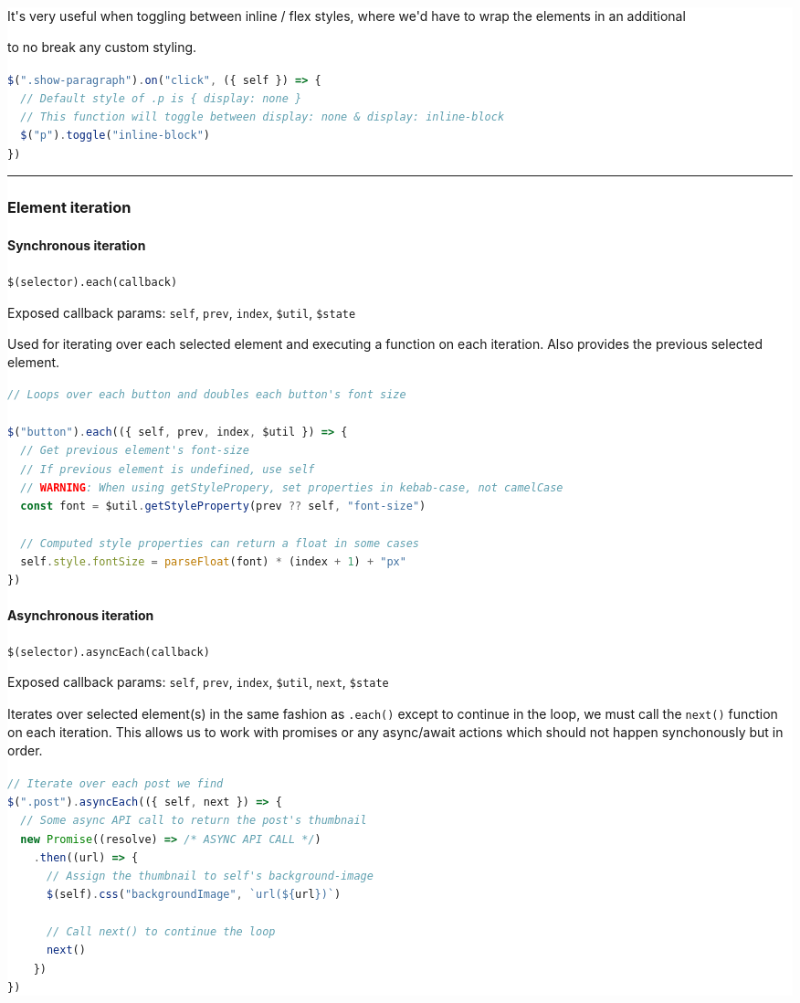 It's very useful when toggling between inline / flex styles, where we'd have to wrap the elements in an additional <div> to no break any custom styling.

```js
$(".show-paragraph").on("click", ({ self }) => {
  // Default style of .p is { display: none }
  // This function will toggle between display: none & display: inline-block
  $("p").toggle("inline-block")
})
```

---

### Element iteration

#### Synchronous iteration

`$(selector).each(callback)`

Exposed callback params: `self`, `prev`, `index`, `$util`, `$state`

Used for iterating over each selected element and executing a function on each iteration. Also provides the previous selected element.

```js
// Loops over each button and doubles each button's font size

$("button").each(({ self, prev, index, $util }) => {
  // Get previous element's font-size
  // If previous element is undefined, use self
  // WARNING: When using getStylePropery, set properties in kebab-case, not camelCase
  const font = $util.getStyleProperty(prev ?? self, "font-size")

  // Computed style properties can return a float in some cases
  self.style.fontSize = parseFloat(font) * (index + 1) + "px"
})
```

#### Asynchronous iteration

`$(selector).asyncEach(callback)`

Exposed callback params: `self`, `prev`, `index`, `$util`, `next`, `$state`

Iterates over selected element(s) in the same fashion as `.each()` except to continue in the loop, we must call the `next()` function on each iteration. This allows us to work with promises or any async/await actions which should not happen synchonously but in order.

```js
// Iterate over each post we find
$(".post").asyncEach(({ self, next }) => {
  // Some async API call to return the post's thumbnail
  new Promise((resolve) => /* ASYNC API CALL */)
    .then((url) => {
      // Assign the thumbnail to self's background-image
      $(self).css("backgroundImage", `url(${url})`)

      // Call next() to continue the loop
      next()
    })
})
```
